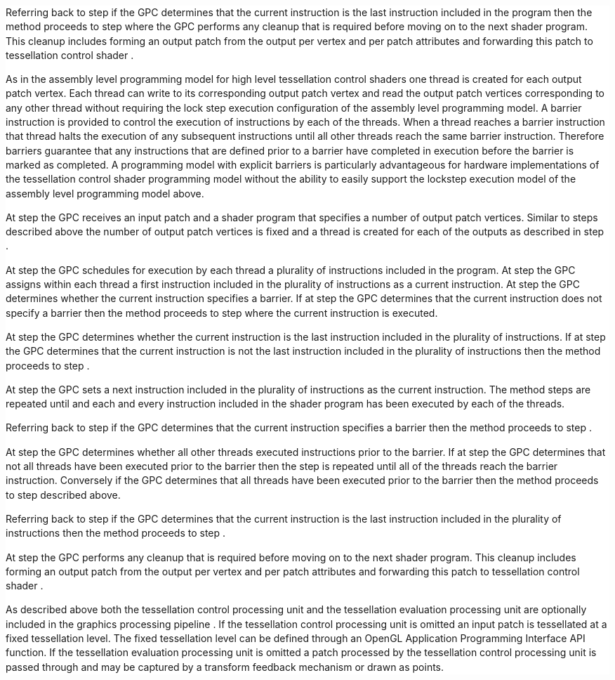 Referring back to step if the GPC determines that the current instruction is the last instruction included in the program then the method proceeds to step where the GPC performs any cleanup that is required before moving on to the next shader program. This cleanup includes forming an output patch from the output per vertex and per patch attributes and forwarding this patch to tessellation control shader .

As in the assembly level programming model for high level tessellation control shaders one thread is created for each output patch vertex. Each thread can write to its corresponding output patch vertex and read the output patch vertices corresponding to any other thread without requiring the lock step execution configuration of the assembly level programming model. A barrier instruction is provided to control the execution of instructions by each of the threads. When a thread reaches a barrier instruction that thread halts the execution of any subsequent instructions until all other threads reach the same barrier instruction. Therefore barriers guarantee that any instructions that are defined prior to a barrier have completed in execution before the barrier is marked as completed. A programming model with explicit barriers is particularly advantageous for hardware implementations of the tessellation control shader programming model without the ability to easily support the lockstep execution model of the assembly level programming model above.

At step the GPC receives an input patch and a shader program that specifies a number of output patch vertices. Similar to steps described above the number of output patch vertices is fixed and a thread is created for each of the outputs as described in step .

At step the GPC schedules for execution by each thread a plurality of instructions included in the program. At step the GPC assigns within each thread a first instruction included in the plurality of instructions as a current instruction. At step the GPC determines whether the current instruction specifies a barrier. If at step the GPC determines that the current instruction does not specify a barrier then the method proceeds to step where the current instruction is executed.

At step the GPC determines whether the current instruction is the last instruction included in the plurality of instructions. If at step the GPC determines that the current instruction is not the last instruction included in the plurality of instructions then the method proceeds to step .

At step the GPC sets a next instruction included in the plurality of instructions as the current instruction. The method steps are repeated until and each and every instruction included in the shader program has been executed by each of the threads.

Referring back to step if the GPC determines that the current instruction specifies a barrier then the method proceeds to step .

At step the GPC determines whether all other threads executed instructions prior to the barrier. If at step the GPC determines that not all threads have been executed prior to the barrier then the step is repeated until all of the threads reach the barrier instruction. Conversely if the GPC determines that all threads have been executed prior to the barrier then the method proceeds to step described above.

Referring back to step if the GPC determines that the current instruction is the last instruction included in the plurality of instructions then the method proceeds to step .

At step the GPC performs any cleanup that is required before moving on to the next shader program. This cleanup includes forming an output patch from the output per vertex and per patch attributes and forwarding this patch to tessellation control shader .

As described above both the tessellation control processing unit and the tessellation evaluation processing unit are optionally included in the graphics processing pipeline . If the tessellation control processing unit is omitted an input patch is tessellated at a fixed tessellation level. The fixed tessellation level can be defined through an OpenGL Application Programming Interface API function. If the tessellation evaluation processing unit is omitted a patch processed by the tessellation control processing unit is passed through and may be captured by a transform feedback mechanism or drawn as points.
